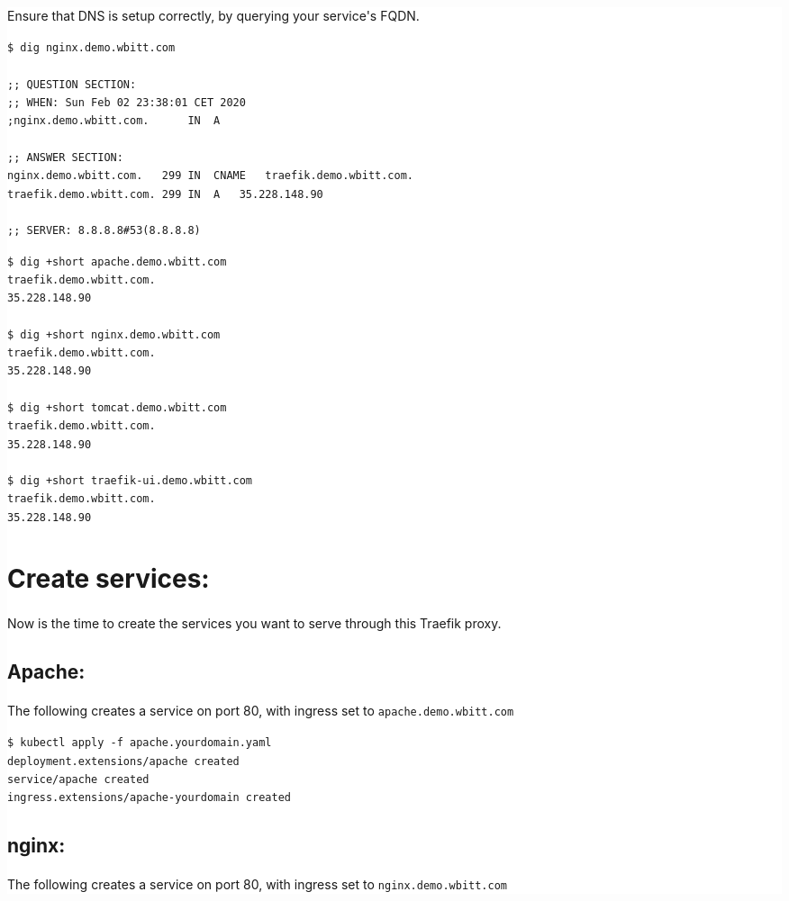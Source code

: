 Ensure that DNS is setup correctly, by querying your service's FQDN. 

```
$ dig nginx.demo.wbitt.com

;; QUESTION SECTION:
;; WHEN: Sun Feb 02 23:38:01 CET 2020
;nginx.demo.wbitt.com.		IN	A

;; ANSWER SECTION:
nginx.demo.wbitt.com.	299	IN	CNAME	traefik.demo.wbitt.com.
traefik.demo.wbitt.com.	299	IN	A	35.228.148.90

;; SERVER: 8.8.8.8#53(8.8.8.8)
```

```
$ dig +short apache.demo.wbitt.com
traefik.demo.wbitt.com.
35.228.148.90

$ dig +short nginx.demo.wbitt.com
traefik.demo.wbitt.com.
35.228.148.90

$ dig +short tomcat.demo.wbitt.com
traefik.demo.wbitt.com.
35.228.148.90

$ dig +short traefik-ui.demo.wbitt.com
traefik.demo.wbitt.com.
35.228.148.90
```



# Create services:
Now is the time to create the services you want to serve through this Traefik proxy. 

## Apache:
The following creates a service on port 80, with ingress set to `apache.demo.wbitt.com`

```
$ kubectl apply -f apache.yourdomain.yaml
deployment.extensions/apache created
service/apache created
ingress.extensions/apache-yourdomain created
```


## nginx:
The following creates a service on port 80, with ingress set to `nginx.demo.wbitt.com`
